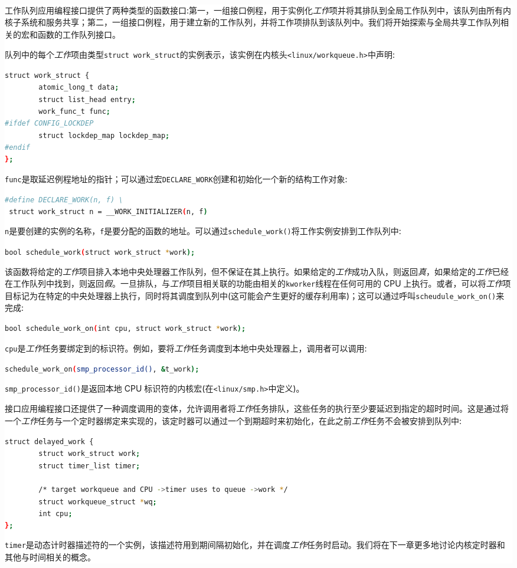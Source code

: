 工作队列应用编程接口提供了两种类型的函数接口:第一，一组接口例程，用于实例化*工作*项并将其排队到全局工作队列中，该队列由所有内核子系统和服务共享；第二，一组接口例程，用于建立新的工作队列，并将工作项排队到该队列中。我们将开始探索与全局共享工作队列相关的宏和函数的工作队列接口。

队列中的每个*工作*项由类型`struct work_struct`的实例表示，该实例在内核头`<linux/workqueue.h>`中声明:

```sh
struct work_struct {
        atomic_long_t data;
        struct list_head entry;
        work_func_t func;
#ifdef CONFIG_LOCKDEP
        struct lockdep_map lockdep_map;
#endif
};
```

`func`是取延迟例程地址的指针；可以通过宏`DECLARE_WORK`创建和初始化一个新的结构工作对象:

```sh
#define DECLARE_WORK(n, f) \
 struct work_struct n = __WORK_INITIALIZER(n, f)
```

`n`是要创建的实例的名称，`f`是要分配的函数的地址。可以通过`schedule_work()`将工作实例安排到工作队列中:

```sh
bool schedule_work(struct work_struct *work);
```

该函数将给定的*工作*项目排入本地中央处理器工作队列，但不保证在其上执行。如果给定的*工作*成功入队，则返回*真*，如果给定的*工作*已经在工作队列中找到，则返回*假*。一旦排队，与*工作*项目相关联的功能由相关的`kworker`线程在任何可用的 CPU 上执行。或者，可以将*工作*项目标记为在特定的中央处理器上执行，同时将其调度到队列中(这可能会产生更好的缓存利用率)；这可以通过呼叫`scheudule_work_on()`来完成:

```sh
bool schedule_work_on(int cpu, struct work_struct *work);
```

`cpu`是*工作*任务要绑定到的标识符。例如，要将*工作*任务调度到本地中央处理器上，调用者可以调用:

```sh
schedule_work_on(smp_processor_id(), &t_work);
```

`smp_processor_id()`是返回本地 CPU 标识符的内核宏(在`<linux/smp.h>`中定义)。

接口应用编程接口还提供了一种调度调用的变体，允许调用者将*工作*任务排队，这些任务的执行至少要延迟到指定的超时时间。这是通过将一个*工作*任务与一个定时器绑定来实现的，该定时器可以通过一个到期超时来初始化，在此之前*工作*任务不会被安排到队列中:

```sh
struct delayed_work {
        struct work_struct work;
        struct timer_list timer;

        /* target workqueue and CPU ->timer uses to queue ->work */
        struct workqueue_struct *wq;
        int cpu;
};
```

`timer`是动态计时器描述符的一个实例，该描述符用到期间隔初始化，并在调度*工作*任务时启动。我们将在下一章更多地讨论内核定时器和其他与时间相关的概念。
